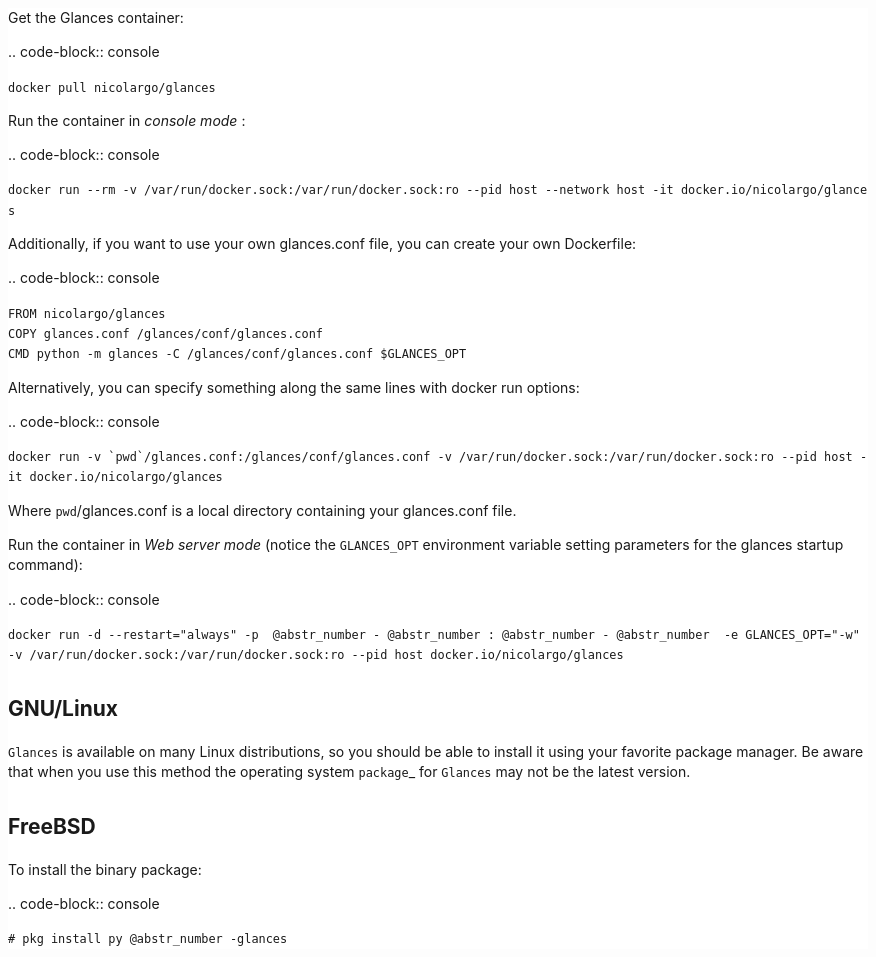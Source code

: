 Get the Glances container:

.. code-block:: console
    
    
    docker pull nicolargo/glances
    

Run the container in _console mode_ :

.. code-block:: console
    
    
    docker run --rm -v /var/run/docker.sock:/var/run/docker.sock:ro --pid host --network host -it docker.io/nicolargo/glances
    

Additionally, if you want to use your own glances.conf file, you can create your own Dockerfile:

.. code-block:: console
    
    
    FROM nicolargo/glances
    COPY glances.conf /glances/conf/glances.conf
    CMD python -m glances -C /glances/conf/glances.conf $GLANCES_OPT
    

Alternatively, you can specify something along the same lines with docker run options:

.. code-block:: console
    
    
    docker run -v `pwd`/glances.conf:/glances/conf/glances.conf -v /var/run/docker.sock:/var/run/docker.sock:ro --pid host -it docker.io/nicolargo/glances
    

Where `pwd`/glances.conf is a local directory containing your glances.conf file.

Run the container in _Web server mode_ (notice the `GLANCES_OPT` environment variable setting parameters for the glances startup command):

.. code-block:: console
    
    
    docker run -d --restart="always" -p  @abstr_number - @abstr_number : @abstr_number - @abstr_number  -e GLANCES_OPT="-w" -v /var/run/docker.sock:/var/run/docker.sock:ro --pid host docker.io/nicolargo/glances
    

## GNU/Linux

`Glances` is available on many Linux distributions, so you should be able to install it using your favorite package manager. Be aware that when you use this method the operating system `package`_ for `Glances` may not be the latest version.

## FreeBSD

To install the binary package:

.. code-block:: console
    
    
    # pkg install py @abstr_number -glances
    